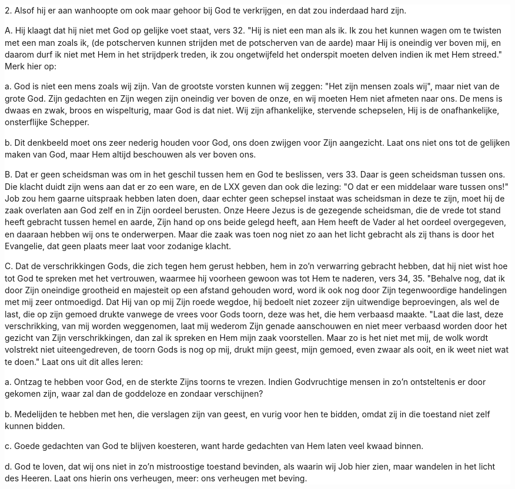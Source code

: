 2\. Alsof hij er aan wanhoopte om ook maar gehoor bij God te verkrijgen, en dat zou inderdaad hard zijn.

A. Hij klaagt dat hij niet met God op gelijke voet staat, vers 32. "Hij is niet een man als ik. Ik zou het kunnen wagen om te twisten met een man zoals ik, (de potscherven kunnen strijden met de potscherven van de aarde) maar Hij is oneindig ver boven mij, en daarom durf ik niet met Hem in het strijdperk treden, ik zou ongetwijfeld het onderspit moeten delven indien ik met Hem streed." Merk hier op:

a. God is niet een mens zoals wij zijn. Van de grootste vorsten kunnen wij zeggen: "Het zijn mensen zoals wij", maar niet van de grote God. Zijn gedachten en Zijn wegen zijn oneindig ver boven de onze, en wij moeten Hem niet afmeten naar ons. De mens is dwaas en zwak, broos en wispelturig, maar God is dat niet. Wij zijn afhankelijke, stervende schepselen, Hij is de onafhankelijke, onsterflijke Schepper.

b. Dit denkbeeld moet ons zeer nederig houden voor God, ons doen zwijgen voor Zijn aangezicht. Laat ons niet ons tot de gelijken maken van God, maar Hem altijd beschouwen als ver boven ons.

B. Dat er geen scheidsman was om in het geschil tussen hem en God te beslissen, vers 33. Daar is geen scheidsman tussen ons. Die klacht duidt zijn wens aan dat er zo een ware, en de LXX geven dan ook die lezing: "O dat er een middelaar ware tussen ons!" Job zou hem gaarne uitspraak hebben laten doen, daar echter geen schepsel instaat was scheidsman in deze te zijn, moet hij de zaak overlaten aan God zelf en in Zijn oordeel berusten. Onze Heere Jezus is de gezegende scheidsman, die de vrede tot stand heeft gebracht tussen hemel en aarde, Zijn hand op ons beide gelegd heeft, aan Hem heeft de Vader al het oordeel overgegeven, en daaraan hebben wij ons te onderwerpen. Maar die zaak was toen nog niet zo aan het licht gebracht als zij thans is door het Evangelie, dat geen plaats meer laat voor zodanige klacht.

C. Dat de verschrikkingen Gods, die zich tegen hem gerust hebben, hem in zo’n verwarring gebracht hebben, dat hij niet wist hoe tot God te spreken met het vertrouwen, waarmee hij voorheen gewoon was tot Hem te naderen, vers 34, 35. "Behalve nog, dat ik door Zijn oneindige grootheid en majesteit op een afstand gehouden word, word ik ook nog door Zijn tegenwoordige handelingen met mij zeer ontmoedigd. Dat Hij van op mij Zijn roede wegdoe, hij bedoelt niet zozeer zijn uitwendige beproevingen, als wel de last, die op zijn gemoed drukte vanwege de vrees voor Gods toorn, deze was het, die hem verbaasd maakte. "Laat die last, deze verschrikking, van mij worden weggenomen, laat mij wederom Zijn genade aanschouwen en niet meer verbaasd worden door het gezicht van Zijn verschrikkingen, dan zal ik spreken en Hem mijn zaak voorstellen. Maar zo is het niet met mij, de wolk wordt volstrekt niet uiteengedreven, de toorn Gods is nog op mij, drukt mijn geest, mijn gemoed, even zwaar als ooit, en ik weet niet wat te doen." 
Laat ons uit dit alles leren:

a. Ontzag te hebben voor God, en de sterkte Zijns toorns te vrezen. Indien Godvruchtige mensen in zo’n ontsteltenis er door gekomen zijn, waar zal dan de goddeloze en zondaar verschijnen? 

b. Medelijden te hebben met hen, die verslagen zijn van geest, en vurig voor hen te bidden, omdat zij in die toestand niet zelf kunnen bidden.

c. Goede gedachten van God te blijven koesteren, want harde gedachten van Hem laten veel kwaad binnen.

d. God te loven, dat wij ons niet in zo’n mistroostige toestand bevinden, als waarin wij Job hier zien, maar wandelen in het licht des Heeren. Laat ons hierin ons verheugen, meer: ons verheugen met beving.

 
